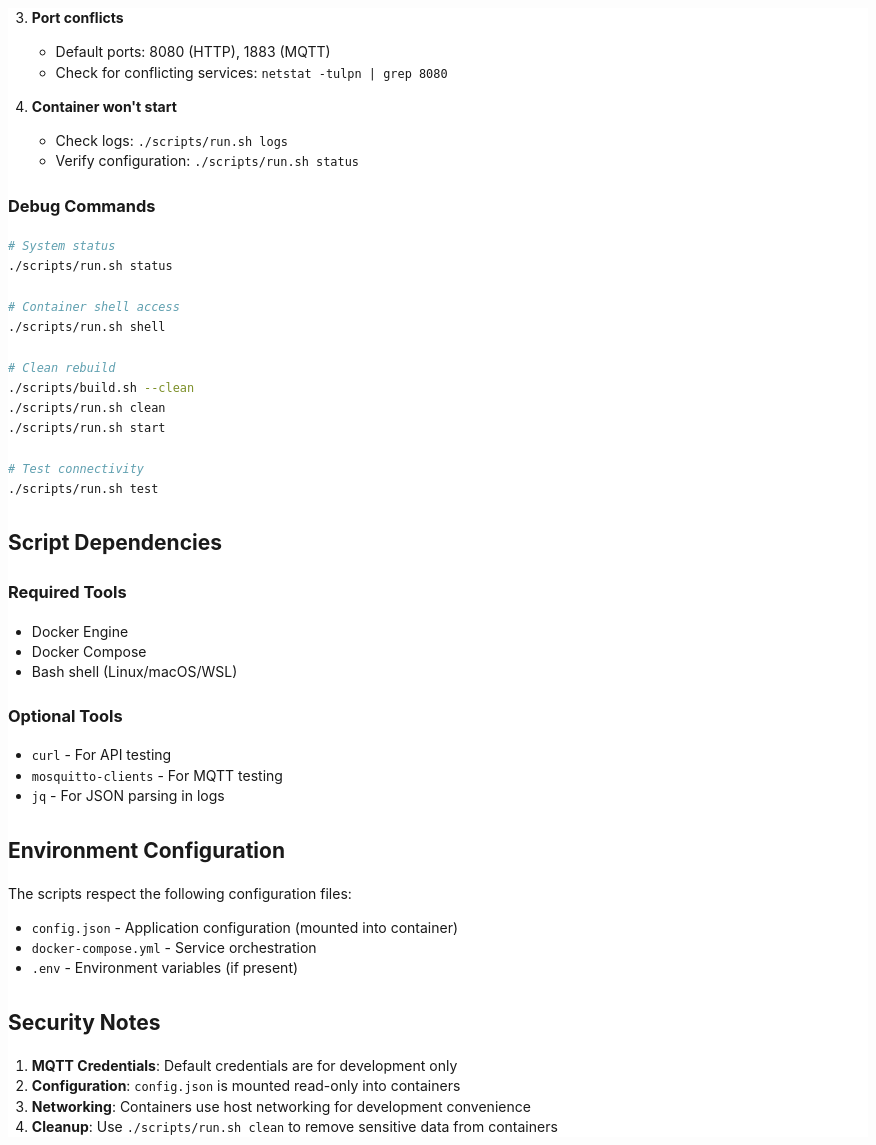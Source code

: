 3. **Port conflicts**
   - Default ports: 8080 (HTTP), 1883 (MQTT)
   - Check for conflicting services: `netstat -tulpn | grep 8080`

4. **Container won't start**
   - Check logs: `./scripts/run.sh logs`
   - Verify configuration: `./scripts/run.sh status`

### Debug Commands
```bash
# System status
./scripts/run.sh status

# Container shell access
./scripts/run.sh shell

# Clean rebuild
./scripts/build.sh --clean
./scripts/run.sh clean
./scripts/run.sh start

# Test connectivity
./scripts/run.sh test
```

## Script Dependencies

### Required Tools
- Docker Engine
- Docker Compose
- Bash shell (Linux/macOS/WSL)

### Optional Tools
- `curl` - For API testing
- `mosquitto-clients` - For MQTT testing
- `jq` - For JSON parsing in logs

## Environment Configuration

The scripts respect the following configuration files:
- `config.json` - Application configuration (mounted into container)
- `docker-compose.yml` - Service orchestration
- `.env` - Environment variables (if present)

## Security Notes

1. **MQTT Credentials**: Default credentials are for development only
2. **Configuration**: `config.json` is mounted read-only into containers
3. **Networking**: Containers use host networking for development convenience
4. **Cleanup**: Use `./scripts/run.sh clean` to remove sensitive data from containers
